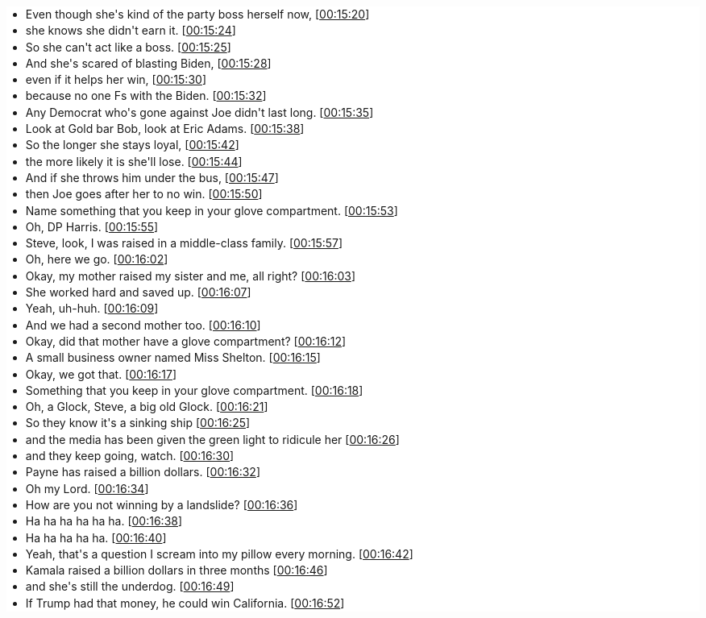*  Even though she's kind of the party boss herself now, [[00:15:20](https://www.youtube.com/watch?v=TGLNnq4quSY&t=920.8000000000001s)]
*  she knows she didn't earn it. [[00:15:24](https://www.youtube.com/watch?v=TGLNnq4quSY&t=924.2s)]
*  So she can't act like a boss. [[00:15:25](https://www.youtube.com/watch?v=TGLNnq4quSY&t=925.8000000000001s)]
*  And she's scared of blasting Biden, [[00:15:28](https://www.youtube.com/watch?v=TGLNnq4quSY&t=928.2s)]
*  even if it helps her win, [[00:15:30](https://www.youtube.com/watch?v=TGLNnq4quSY&t=930.62s)]
*  because no one Fs with the Biden. [[00:15:32](https://www.youtube.com/watch?v=TGLNnq4quSY&t=932.6800000000001s)]
*  Any Democrat who's gone against Joe didn't last long. [[00:15:35](https://www.youtube.com/watch?v=TGLNnq4quSY&t=935.0400000000001s)]
*  Look at Gold bar Bob, look at Eric Adams. [[00:15:38](https://www.youtube.com/watch?v=TGLNnq4quSY&t=938.84s)]
*  So the longer she stays loyal, [[00:15:42](https://www.youtube.com/watch?v=TGLNnq4quSY&t=942.2s)]
*  the more likely it is she'll lose. [[00:15:44](https://www.youtube.com/watch?v=TGLNnq4quSY&t=944.5s)]
*  And if she throws him under the bus, [[00:15:47](https://www.youtube.com/watch?v=TGLNnq4quSY&t=947.22s)]
*  then Joe goes after her to no win. [[00:15:50](https://www.youtube.com/watch?v=TGLNnq4quSY&t=950.1600000000001s)]
*  Name something that you keep in your glove compartment. [[00:15:53](https://www.youtube.com/watch?v=TGLNnq4quSY&t=953.12s)]
*  Oh, DP Harris. [[00:15:55](https://www.youtube.com/watch?v=TGLNnq4quSY&t=955.84s)]
*  Steve, look, I was raised in a middle-class family. [[00:15:57](https://www.youtube.com/watch?v=TGLNnq4quSY&t=957.2800000000001s)]
*  Oh, here we go. [[00:16:02](https://www.youtube.com/watch?v=TGLNnq4quSY&t=962.88s)]
*  Okay, my mother raised my sister and me, all right? [[00:16:03](https://www.youtube.com/watch?v=TGLNnq4quSY&t=963.72s)]
*  She worked hard and saved up. [[00:16:07](https://www.youtube.com/watch?v=TGLNnq4quSY&t=967.12s)]
*  Yeah, uh-huh. [[00:16:09](https://www.youtube.com/watch?v=TGLNnq4quSY&t=969.5600000000001s)]
*  And we had a second mother too. [[00:16:10](https://www.youtube.com/watch?v=TGLNnq4quSY&t=970.4s)]
*  Okay, did that mother have a glove compartment? [[00:16:12](https://www.youtube.com/watch?v=TGLNnq4quSY&t=972.0s)]
*  A small business owner named Miss Shelton. [[00:16:15](https://www.youtube.com/watch?v=TGLNnq4quSY&t=975.5600000000001s)]
*  Okay, we got that. [[00:16:17](https://www.youtube.com/watch?v=TGLNnq4quSY&t=977.8s)]
*  Something that you keep in your glove compartment. [[00:16:18](https://www.youtube.com/watch?v=TGLNnq4quSY&t=978.76s)]
*  Oh, a Glock, Steve, a big old Glock. [[00:16:21](https://www.youtube.com/watch?v=TGLNnq4quSY&t=981.68s)]
*  So they know it's a sinking ship [[00:16:25](https://www.youtube.com/watch?v=TGLNnq4quSY&t=985.4s)]
*  and the media has been given the green light to ridicule her [[00:16:26](https://www.youtube.com/watch?v=TGLNnq4quSY&t=986.92s)]
*  and they keep going, watch. [[00:16:30](https://www.youtube.com/watch?v=TGLNnq4quSY&t=990.64s)]
*  Payne has raised a billion dollars. [[00:16:32](https://www.youtube.com/watch?v=TGLNnq4quSY&t=992.32s)]
*  Oh my Lord. [[00:16:34](https://www.youtube.com/watch?v=TGLNnq4quSY&t=994.96s)]
*  How are you not winning by a landslide? [[00:16:36](https://www.youtube.com/watch?v=TGLNnq4quSY&t=996.68s)]
*  Ha ha ha ha ha ha. [[00:16:38](https://www.youtube.com/watch?v=TGLNnq4quSY&t=998.8s)]
*  Ha ha ha ha ha. [[00:16:40](https://www.youtube.com/watch?v=TGLNnq4quSY&t=1000.42s)]
*  Yeah, that's a question I scream into my pillow every morning. [[00:16:42](https://www.youtube.com/watch?v=TGLNnq4quSY&t=1002.2199999999999s)]
*  Kamala raised a billion dollars in three months [[00:16:46](https://www.youtube.com/watch?v=TGLNnq4quSY&t=1006.9599999999999s)]
*  and she's still the underdog. [[00:16:49](https://www.youtube.com/watch?v=TGLNnq4quSY&t=1009.62s)]
*  If Trump had that money, he could win California. [[00:16:52](https://www.youtube.com/watch?v=TGLNnq4quSY&t=1012.3199999999999s)]